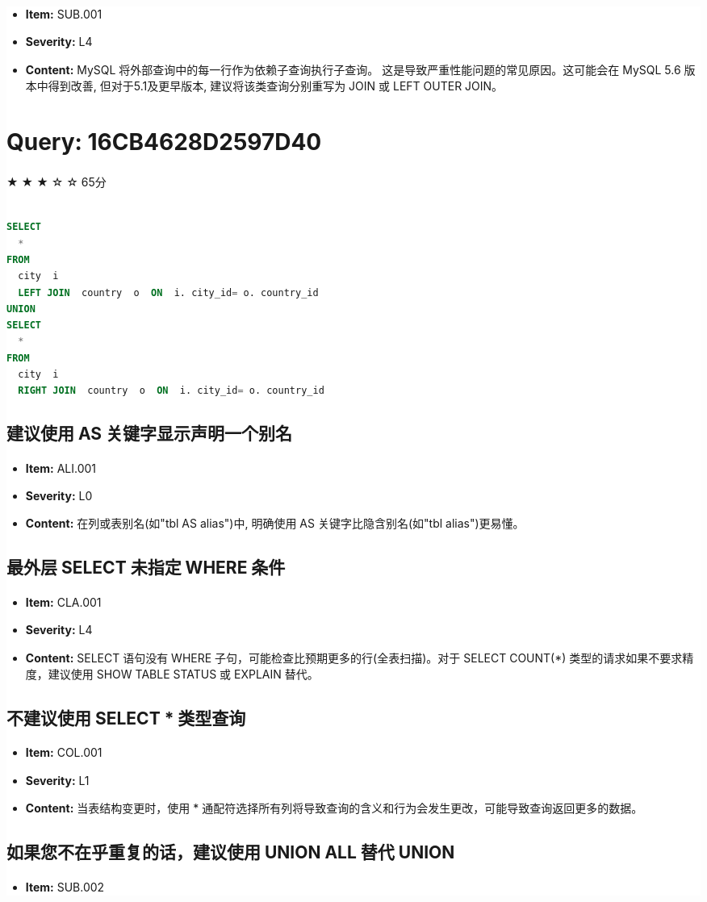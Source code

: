 * **Item:**  SUB.001

* **Severity:**  L4

* **Content:**  MySQL 将外部查询中的每一行作为依赖子查询执行子查询。 这是导致严重性能问题的常见原因。这可能会在 MySQL 5.6 版本中得到改善, 但对于5.1及更早版本, 建议将该类查询分别重写为 JOIN 或 LEFT OUTER JOIN。

# Query: 16CB4628D2597D40

★ ★ ★ ☆ ☆ 65分

```sql

SELECT  
  * 
FROM  
  city  i  
  LEFT JOIN  country  o  ON  i. city_id= o. country_id  
UNION  
SELECT  
  * 
FROM  
  city  i  
  RIGHT JOIN  country  o  ON  i. city_id= o. country_id
```

##  建议使用 AS 关键字显示声明一个别名

* **Item:**  ALI.001

* **Severity:**  L0

* **Content:**  在列或表别名(如"tbl AS alias")中, 明确使用 AS 关键字比隐含别名(如"tbl alias")更易懂。

##  最外层 SELECT 未指定 WHERE 条件

* **Item:**  CLA.001

* **Severity:**  L4

* **Content:**  SELECT 语句没有 WHERE 子句，可能检查比预期更多的行(全表扫描)。对于 SELECT COUNT(\*) 类型的请求如果不要求精度，建议使用 SHOW TABLE STATUS 或 EXPLAIN 替代。

##  不建议使用 SELECT * 类型查询

* **Item:**  COL.001

* **Severity:**  L1

* **Content:**  当表结构变更时，使用 \* 通配符选择所有列将导致查询的含义和行为会发生更改，可能导致查询返回更多的数据。

##  如果您不在乎重复的话，建议使用 UNION ALL 替代 UNION

* **Item:**  SUB.002
